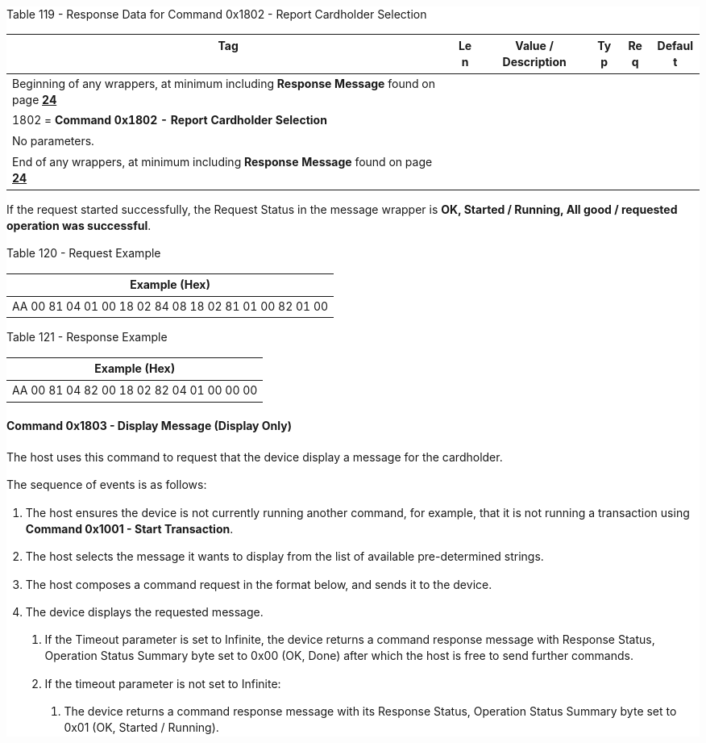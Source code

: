 Table 119 - Response Data for Command 0x1802 - Report Cardholder
Selection

| Tag | Len | Value / Description | Typ | Req | Default |
|----|----|----|----|----|----|
| Beginning of any wrappers, at minimum including **Response Message** found on page [**24**](#response-message) |  |  |  |  |  |
| 1802 = **Command 0x1802 - Report Cardholder Selection** |  |  |  |  |  |
| No parameters. |  |  |  |  |  |
| End of any wrappers, at minimum including **Response Message** found on page [**24**](#response-message) |  |  |  |  |  |

If the request started successfully, the Request Status in the message
wrapper is **OK, Started / Running, All good / requested operation was
successful**.

Table 120 - Request Example

| Example (Hex)                                         |
|-------------------------------------------------------|
| AA 00 81 04 01 00 18 02 84 08 18 02 81 01 00 82 01 00 |

Table 121 - Response Example

| Example (Hex)                             |
|-------------------------------------------|
| AA 00 81 04 82 00 18 02 82 04 01 00 00 00 |

#### Command 0x1803 - Display Message (Display Only)

The host uses this command to request that the device display a message
for the cardholder.

The sequence of events is as follows:

1)  The host ensures the device is not currently running another
    command, for example, that it is not running a transaction using
    **Command 0x1001 - Start Transaction**.

2)  The host selects the message it wants to display from the list of
    available pre-determined strings.

3)  The host composes a command request in the format below, and sends
    it to the device.

4)  The device displays the requested message.

    1)  If the Timeout parameter is set to Infinite, the device returns
        a command response message with Response Status, Operation
        Status Summary byte set to 0x00 (OK, Done) after which the host
        is free to send further commands.

    2)  If the timeout parameter is not set to Infinite:

        1)  The device returns a command response message with its
            Response Status, Operation Status Summary byte set to 0x01
            (OK, Started / Running).
